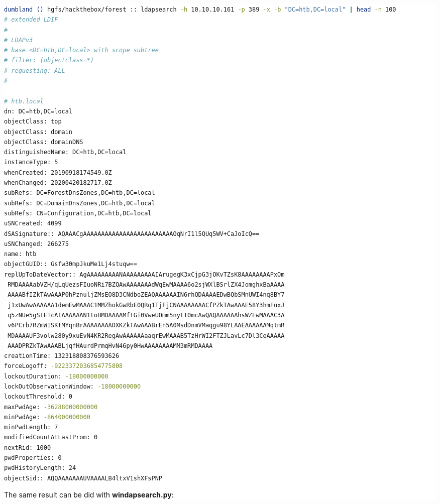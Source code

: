 ```bash	
dumbland () hgfs/hackthebox/forest :: ldapsearch -h 10.10.10.161 -p 389 -x -b "DC=htb,DC=local" | head -n 100
# extended LDIF
#
# LDAPv3
# base <DC=htb,DC=local> with scope subtree
# filter: (objectclass=*)
# requesting: ALL
#

# htb.local
dn: DC=htb,DC=local
objectClass: top
objectClass: domain
objectClass: domainDNS
distinguishedName: DC=htb,DC=local
instanceType: 5
whenCreated: 20190918174549.0Z
whenChanged: 20200420182717.0Z
subRefs: DC=ForestDnsZones,DC=htb,DC=local
subRefs: DC=DomainDnsZones,DC=htb,DC=local
subRefs: CN=Configuration,DC=htb,DC=local
uSNCreated: 4099
dSASignature:: AQAAACgAAAAAAAAAAAAAAAAAAAAAAAAAOqNrI1l5QUq5WV+CaJoIcQ==
uSNChanged: 266275
name: htb
objectGUID:: Gsfw30mpJkuMe1Lj4stuqw==
replUpToDateVector:: AgAAAAAAAAANAAAAAAAAAIArugegK3xCjpG3jOKvTZsK8AAAAAAAAPxOm
 RMDAAAAabVZH/qLqUezsFIuoNRi7BZQAwAAAAAAAdWqEwMAAAA6o2sjWXlBSrlZX4JomghxBaAAAA
 AAAABfIZkTAwAAAP0hPznuljZMsEO8D3CNdboZEAQAAAAAAIN6rhQDAAAAEDwBQbSMnUWI4nq8BY7
 j1xUwAwAAAAAA1demEwMAAAC1MMZhokGwRbE0QRq1TjFjCNAAAAAAAACfPZkTAwAAAE58Y3hmFuxJ
 q5zNUe5gSIETcAIAAAAAAN1toBMDAAAAMfTGi0VweUOmm5nytI0mcAwQAQAAAAAAhsWZEwMAAAC3A
 v6PCrb7RZmWISKtMYqnBrAAAAAAAADXKZkTAwAAABrEn5A0MsdDnmVMaqgu98YLAAEAAAAAAMqtmR
 MDAAAAUF3volw280y9xuEvN4KR2RegAwAAAAAAaaqrEwMAAAB5TzHrWI2FTZJLavLc7Dl3CeAAAAA
 AAADPRZkTAwAAABLjqfHAurdPrmqHvN46py0HwAAAAAAAAMM3mRMDAAAA
creationTime: 132318808376593626
forceLogoff: -9223372036854775808
lockoutDuration: -18000000000
lockOutObservationWindow: -18000000000
lockoutThreshold: 0
maxPwdAge: -36288000000000
minPwdAge: -864000000000
minPwdLength: 7
modifiedCountAtLastProm: 0
nextRid: 1000
pwdProperties: 0
pwdHistoryLength: 24
objectSid:: AQQAAAAAAAUVAAAALB4ltxV1shXFsPNP
```

The same result can be did with **windapsearch.py**: 
